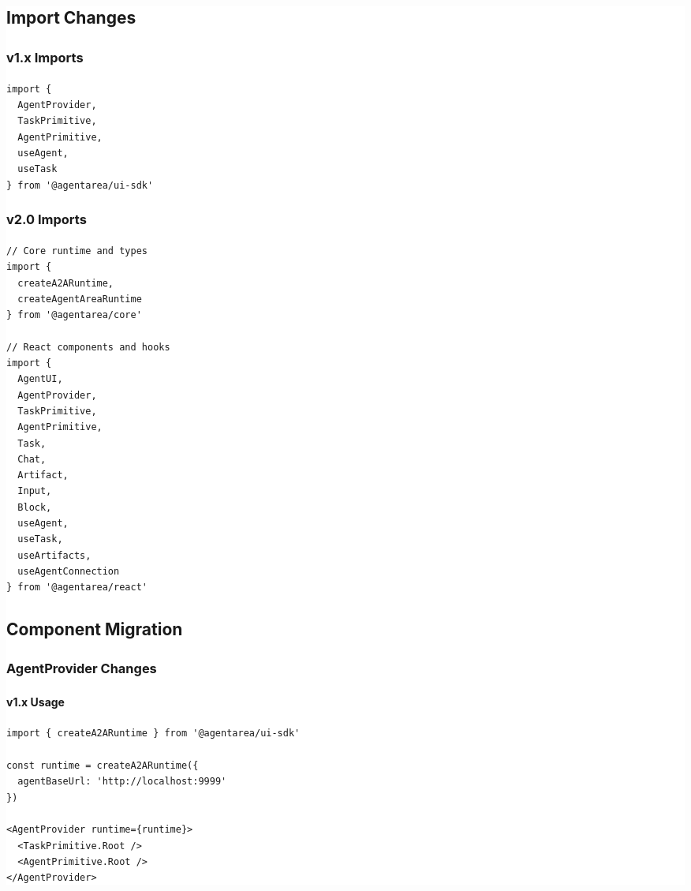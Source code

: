## Import Changes

### v1.x Imports
```tsx
import { 
  AgentProvider, 
  TaskPrimitive, 
  AgentPrimitive,
  useAgent,
  useTask
} from '@agentarea/ui-sdk'
```

### v2.0 Imports
```tsx
// Core runtime and types
import { 
  createA2ARuntime,
  createAgentAreaRuntime
} from '@agentarea/core'

// React components and hooks
import { 
  AgentUI,
  AgentProvider, 
  TaskPrimitive, 
  AgentPrimitive,
  Task,
  Chat,
  Artifact,
  Input,
  Block,
  useAgent,
  useTask,
  useArtifacts,
  useAgentConnection
} from '@agentarea/react'
```

## Component Migration

### AgentProvider Changes

#### v1.x Usage
```tsx
import { createA2ARuntime } from '@agentarea/ui-sdk'

const runtime = createA2ARuntime({
  agentBaseUrl: 'http://localhost:9999'
})

<AgentProvider runtime={runtime}>
  <TaskPrimitive.Root />
  <AgentPrimitive.Root />
</AgentProvider>
```
